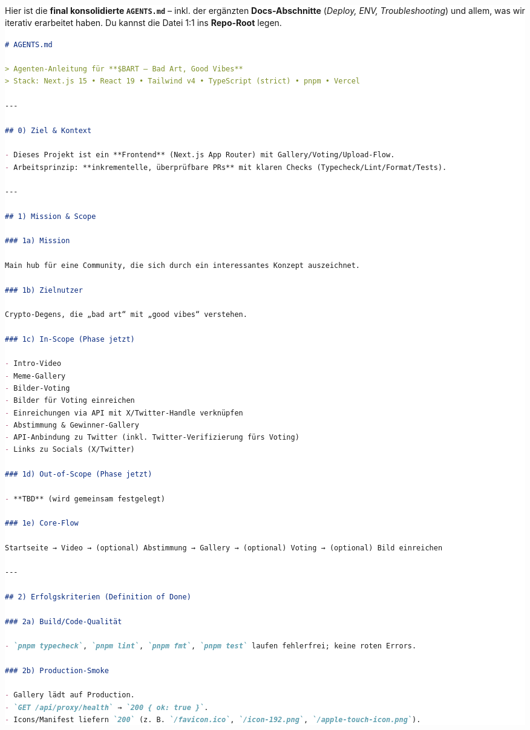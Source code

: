 Hier ist die **final konsolidierte `AGENTS.md`** – inkl. der ergänzten **Docs-Abschnitte** (_Deploy, ENV, Troubleshooting_) und allem, was wir iterativ erarbeitet haben. Du kannst die Datei 1:1 ins **Repo-Root** legen.

````md
# AGENTS.md

> Agenten-Anleitung für **$BART – Bad Art, Good Vibes**  
> Stack: Next.js 15 • React 19 • Tailwind v4 • TypeScript (strict) • pnpm • Vercel

---

## 0) Ziel & Kontext

- Dieses Projekt ist ein **Frontend** (Next.js App Router) mit Gallery/Voting/Upload-Flow.
- Arbeitsprinzip: **inkrementelle, überprüfbare PRs** mit klaren Checks (Typecheck/Lint/Format/Tests).

---

## 1) Mission & Scope

### 1a) Mission

Main hub für eine Community, die sich durch ein interessantes Konzept auszeichnet.

### 1b) Zielnutzer

Crypto-Degens, die „bad art“ mit „good vibes“ verstehen.

### 1c) In-Scope (Phase jetzt)

- Intro-Video
- Meme-Gallery
- Bilder-Voting
- Bilder für Voting einreichen
- Einreichungen via API mit X/Twitter-Handle verknüpfen
- Abstimmung & Gewinner-Gallery
- API-Anbindung zu Twitter (inkl. Twitter-Verifizierung fürs Voting)
- Links zu Socials (X/Twitter)

### 1d) Out-of-Scope (Phase jetzt)

- **TBD** (wird gemeinsam festgelegt)

### 1e) Core-Flow

Startseite → Video → (optional) Abstimmung → Gallery → (optional) Voting → (optional) Bild einreichen

---

## 2) Erfolgskriterien (Definition of Done)

### 2a) Build/Code-Qualität

- `pnpm typecheck`, `pnpm lint`, `pnpm fmt`, `pnpm test` laufen fehlerfrei; keine roten Errors.

### 2b) Production-Smoke

- Gallery lädt auf Production.
- `GET /api/proxy/health` → `200 { ok: true }`.
- Icons/Manifest liefern `200` (z. B. `/favicon.ico`, `/icon-192.png`, `/apple-touch-icon.png`).

````